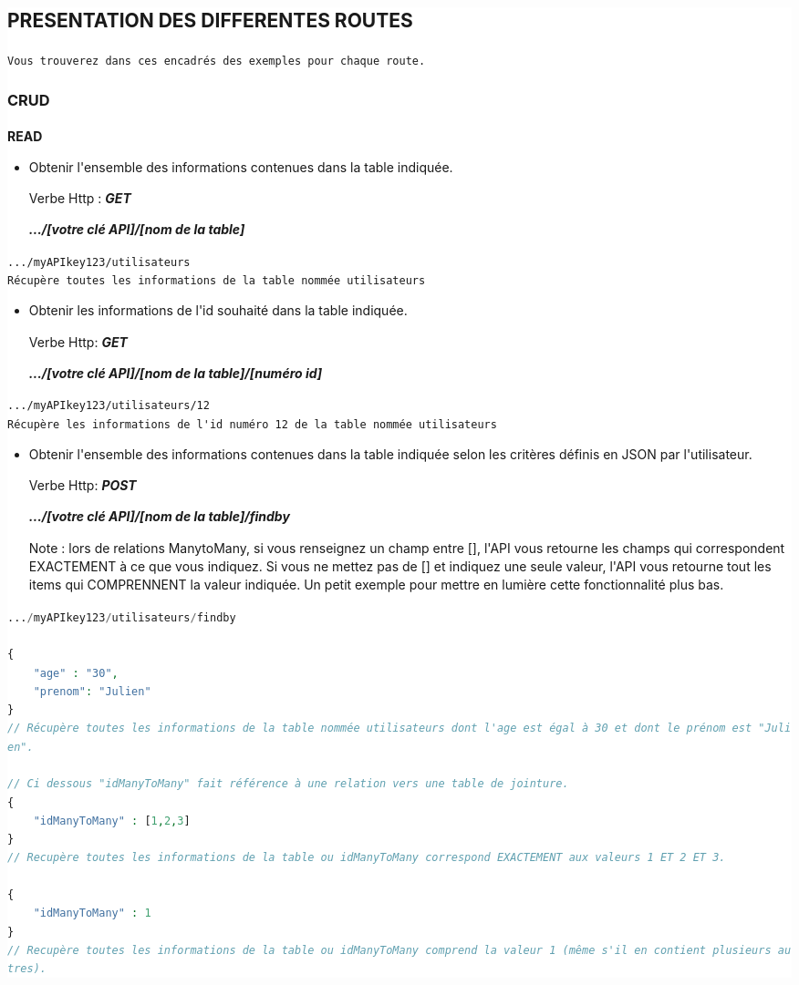 ```
```

## **PRESENTATION DES DIFFERENTES ROUTES**

```
Vous trouverez dans ces encadrés des exemples pour chaque route.
```

### CRUD

**READ**

- Obtenir l'ensemble des informations contenues dans la table indiquée.

  Verbe Http : _**GET**_

  **_.../[votre clé API]/[nom de la table]_**

```
.../myAPIkey123/utilisateurs
Récupère toutes les informations de la table nommée utilisateurs
```

- Obtenir les informations de l'id souhaité dans la table indiquée.

  Verbe Http: _**GET**_

  **_.../[votre clé API]/[nom de la table]/[numéro id]_**

```
.../myAPIkey123/utilisateurs/12
Récupère les informations de l'id numéro 12 de la table nommée utilisateurs
```

- Obtenir l'ensemble des informations contenues dans la table indiquée selon les critères définis en JSON par l'utilisateur.

  Verbe Http: _**POST**_

  **_.../[votre clé API]/[nom de la table]/findby_**

  Note : lors de relations ManytoMany, si vous renseignez un champ entre [], l'API vous retourne les champs qui correspondent EXACTEMENT à ce que vous indiquez. Si vous ne mettez pas de [] et indiquez une seule valeur, l'API vous retourne tout les items qui COMPRENNENT la valeur indiquée. Un petit exemple pour mettre en lumière cette fonctionnalité plus bas.

```php
.../myAPIkey123/utilisateurs/findby

{
    "age" : "30",
    "prenom": "Julien"
}
// Récupère toutes les informations de la table nommée utilisateurs dont l'age est égal à 30 et dont le prénom est "Julien".

// Ci dessous "idManyToMany" fait référence à une relation vers une table de jointure.
{
    "idManyToMany" : [1,2,3]
}
// Recupère toutes les informations de la table ou idManyToMany correspond EXACTEMENT aux valeurs 1 ET 2 ET 3.

{
    "idManyToMany" : 1
}
// Recupère toutes les informations de la table ou idManyToMany comprend la valeur 1 (même s'il en contient plusieurs autres).
```
